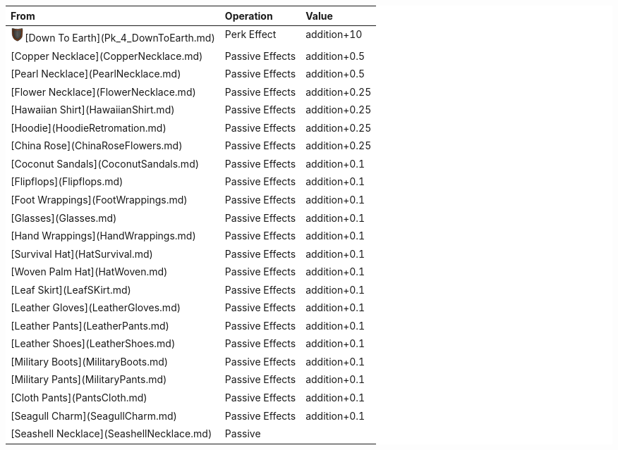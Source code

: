 <table class="table table-bordered" data-toggle="table"  ><thead style=""><tr ><th  style="text-align:left;vertical-align:top;"  >From</th><th  style="text-align:left;vertical-align:top;"  >Operation</th><th  style="text-align:left;vertical-align:top;"  >Value</th></tr></thead><tr ><td  style="text-align:left;vertical-align:top;"  ><div style="width:20px;display:inline-block;text-align:center"><img decoding="async" src="Sprite/Durability.png" href="a.md" style="max-width:20px;max-height:20px;"></div>[Down To Earth](Pk_4_DownToEarth.md)</td><td  style="text-align:left;vertical-align:top;"  >Perk Effect</td><td  style="text-align:left;vertical-align:top;"  >addition+10</td></tr><tr ><td  style="text-align:left;vertical-align:top;"  >[Copper Necklace](CopperNecklace.md)</td><td  style="text-align:left;vertical-align:top;"  >Passive Effects</td><td  style="text-align:left;vertical-align:top;"  >addition+0.5</td></tr><tr ><td  style="text-align:left;vertical-align:top;"  >[Pearl Necklace](PearlNecklace.md)</td><td  style="text-align:left;vertical-align:top;"  >Passive Effects</td><td  style="text-align:left;vertical-align:top;"  >addition+0.5</td></tr><tr ><td  style="text-align:left;vertical-align:top;"  >[Flower Necklace](FlowerNecklace.md)</td><td  style="text-align:left;vertical-align:top;"  >Passive Effects</td><td  style="text-align:left;vertical-align:top;"  >addition+0.25</td></tr><tr ><td  style="text-align:left;vertical-align:top;"  >[Hawaiian Shirt](HawaiianShirt.md)</td><td  style="text-align:left;vertical-align:top;"  >Passive Effects</td><td  style="text-align:left;vertical-align:top;"  >addition+0.25</td></tr><tr ><td  style="text-align:left;vertical-align:top;"  >[Hoodie](HoodieRetromation.md)</td><td  style="text-align:left;vertical-align:top;"  >Passive Effects</td><td  style="text-align:left;vertical-align:top;"  >addition+0.25</td></tr><tr ><td  style="text-align:left;vertical-align:top;"  >[China Rose](ChinaRoseFlowers.md)</td><td  style="text-align:left;vertical-align:top;"  >Passive Effects</td><td  style="text-align:left;vertical-align:top;"  >addition+0.25</td></tr><tr ><td  style="text-align:left;vertical-align:top;"  >[Coconut Sandals](CoconutSandals.md)</td><td  style="text-align:left;vertical-align:top;"  >Passive Effects</td><td  style="text-align:left;vertical-align:top;"  >addition+0.1</td></tr><tr ><td  style="text-align:left;vertical-align:top;"  >[Flipflops](Flipflops.md)</td><td  style="text-align:left;vertical-align:top;"  >Passive Effects</td><td  style="text-align:left;vertical-align:top;"  >addition+0.1</td></tr><tr ><td  style="text-align:left;vertical-align:top;"  >[Foot Wrappings](FootWrappings.md)</td><td  style="text-align:left;vertical-align:top;"  >Passive Effects</td><td  style="text-align:left;vertical-align:top;"  >addition+0.1</td></tr><tr ><td  style="text-align:left;vertical-align:top;"  >[Glasses](Glasses.md)</td><td  style="text-align:left;vertical-align:top;"  >Passive Effects</td><td  style="text-align:left;vertical-align:top;"  >addition+0.1</td></tr><tr ><td  style="text-align:left;vertical-align:top;"  >[Hand Wrappings](HandWrappings.md)</td><td  style="text-align:left;vertical-align:top;"  >Passive Effects</td><td  style="text-align:left;vertical-align:top;"  >addition+0.1</td></tr><tr ><td  style="text-align:left;vertical-align:top;"  >[Survival Hat](HatSurvival.md)</td><td  style="text-align:left;vertical-align:top;"  >Passive Effects</td><td  style="text-align:left;vertical-align:top;"  >addition+0.1</td></tr><tr ><td  style="text-align:left;vertical-align:top;"  >[Woven Palm Hat](HatWoven.md)</td><td  style="text-align:left;vertical-align:top;"  >Passive Effects</td><td  style="text-align:left;vertical-align:top;"  >addition+0.1</td></tr><tr ><td  style="text-align:left;vertical-align:top;"  >[Leaf Skirt](LeafSKirt.md)</td><td  style="text-align:left;vertical-align:top;"  >Passive Effects</td><td  style="text-align:left;vertical-align:top;"  >addition+0.1</td></tr><tr ><td  style="text-align:left;vertical-align:top;"  >[Leather Gloves](LeatherGloves.md)</td><td  style="text-align:left;vertical-align:top;"  >Passive Effects</td><td  style="text-align:left;vertical-align:top;"  >addition+0.1</td></tr><tr ><td  style="text-align:left;vertical-align:top;"  >[Leather Pants](LeatherPants.md)</td><td  style="text-align:left;vertical-align:top;"  >Passive Effects</td><td  style="text-align:left;vertical-align:top;"  >addition+0.1</td></tr><tr ><td  style="text-align:left;vertical-align:top;"  >[Leather Shoes](LeatherShoes.md)</td><td  style="text-align:left;vertical-align:top;"  >Passive Effects</td><td  style="text-align:left;vertical-align:top;"  >addition+0.1</td></tr><tr ><td  style="text-align:left;vertical-align:top;"  >[Military Boots](MilitaryBoots.md)</td><td  style="text-align:left;vertical-align:top;"  >Passive Effects</td><td  style="text-align:left;vertical-align:top;"  >addition+0.1</td></tr><tr ><td  style="text-align:left;vertical-align:top;"  >[Military Pants](MilitaryPants.md)</td><td  style="text-align:left;vertical-align:top;"  >Passive Effects</td><td  style="text-align:left;vertical-align:top;"  >addition+0.1</td></tr><tr ><td  style="text-align:left;vertical-align:top;"  >[Cloth Pants](PantsCloth.md)</td><td  style="text-align:left;vertical-align:top;"  >Passive Effects</td><td  style="text-align:left;vertical-align:top;"  >addition+0.1</td></tr><tr ><td  style="text-align:left;vertical-align:top;"  >[Seagull Charm](SeagullCharm.md)</td><td  style="text-align:left;vertical-align:top;"  >Passive Effects</td><td  style="text-align:left;vertical-align:top;"  >addition+0.1</td></tr><tr ><td  style="text-align:left;vertical-align:top;"  >[Seashell Necklace](SeashellNecklace.md)</td><td  style="text-align:left;vertical-align:top;"  >Passive